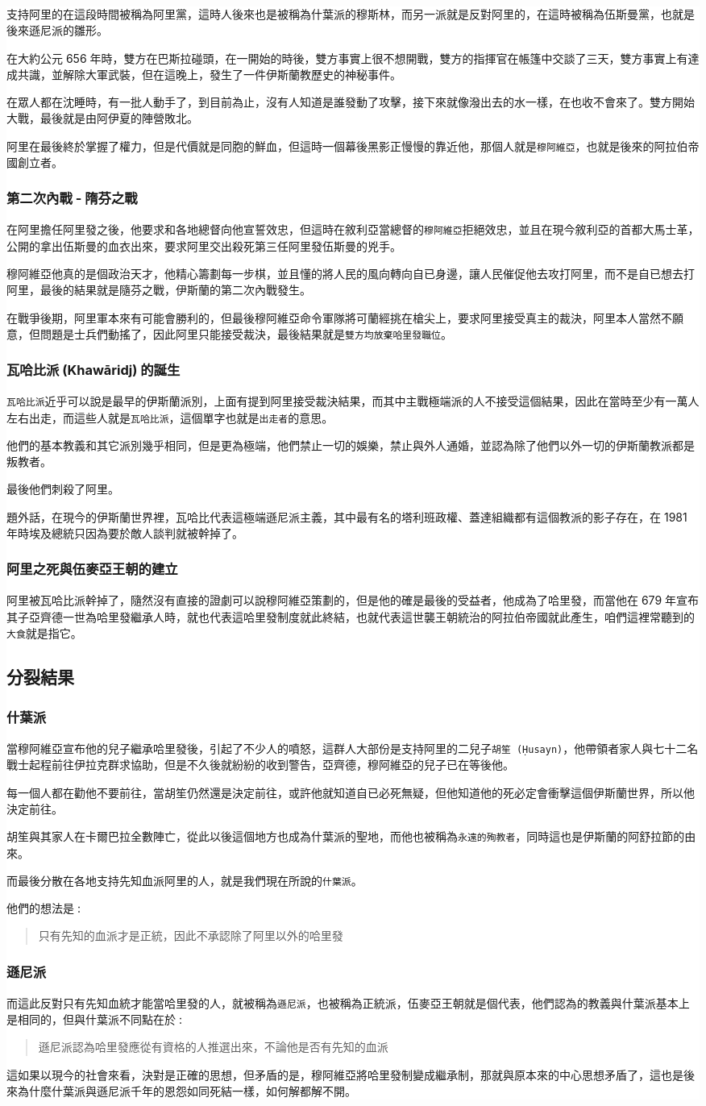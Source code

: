 支持阿里的在這段時間被稱為阿里黨，這時人後來也是被稱為什葉派的穆斯林，而另一派就是反對阿里的，在這時被稱為伍斯曼黨，也就是後來遜尼派的雛形。

在大約公元 656 年時，雙方在巴斯拉碰頭，在一開始的時後，雙方事實上很不想開戰，雙方的指揮官在帳篷中交談了三天，雙方事實上有達成共識，並解除大軍武裝，但在這晚上，發生了一件伊斯蘭教歷史的神秘事件。

在眾人都在沈睡時，有一批人動手了，到目前為止，沒有人知道是誰發動了攻擊，接下來就像潑出去的水一樣，在也收不會來了。雙方開始大戰，最後就是由阿伊夏的陣營敗北。

阿里在最後終於掌握了權力，但是代價就是同胞的鮮血，但這時一個幕後黑影正慢慢的靠近他，那個人就是`穆阿維亞`，也就是後來的阿拉伯帝國創立者。

### 第二次內戰 - 隋芬之戰
在阿里擔任阿里發之後，他要求和各地總督向他宣誓效忠，但這時在敘利亞當總督的`穆阿維亞`拒絕效忠，並且在現今敘利亞的首都大馬士革，公開的拿出伍斯曼的血衣出來，要求阿里交出殺死第三任阿里發伍斯曼的兇手。

穆阿維亞他真的是個政治天才，他精心籌劃每一步棋，並且懂的將人民的風向轉向自已身邊，讓人民催促他去攻打阿里，而不是自已想去打阿里，最後的結果就是隨芬之戰，伊斯蘭的第二次內戰發生。

在戰爭後期，阿里軍本來有可能會勝利的，但最後穆阿維亞命令軍隊將可蘭經挑在槍尖上，要求阿里接受真主的裁決，阿里本人當然不願意，但問題是士兵們動搖了，因此阿里只能接受裁決，最後結果就是`雙方均放棄哈里發職位`。

### 瓦哈比派 (Khawāridj) 的誕生

`瓦哈比派`近乎可以說是最早的伊斯蘭派別，上面有提到阿里接受裁決結果，而其中主戰極端派的人不接受這個結果，因此在當時至少有一萬人左右出走，而這些人就是`瓦哈比派`，這個單字也就是`出走者`的意思。

他們的基本教義和其它派別幾乎相同，但是更為極端，他們禁止一切的娛樂，禁止與外人通婚，並認為除了他們以外一切的伊斯蘭教派都是叛教者。

最後他們刺殺了阿里。

題外話，在現今的伊斯蘭世界裡，瓦哈比代表這極端遜尼派主義，其中最有名的塔利班政權、蓋達組織都有這個教派的影子存在，在 1981 年時埃及總統只因為要於敵人談判就被幹掉了。

### 阿里之死與伍麥亞王朝的建立

阿里被瓦哈比派幹掉了，隨然沒有直接的證劇可以說穆阿維亞策劃的，但是他的確是最後的受益者，他成為了哈里發，而當他在 679 年宣布其子亞齊德一世為哈里發繼承人時，就也代表這哈里發制度就此終結，也就代表這世襲王朝統治的阿拉伯帝國就此產生，咱們這裡常聽到的`大食`就是指它。

## 分裂結果

### 什葉派
當穆阿維亞宣布他的兒子繼承哈里發後，引起了不少人的噴怒，這群人大部份是支持阿里的二兒子`胡笙 (Ḥusayn)`，他帶領者家人與七十二名戰士起程前往伊拉克群求協助，但是不久後就紛紛的收到警告，亞齊德，穆阿維亞的兒子已在等後他。

每一個人都在勸他不要前往，當胡笙仍然還是決定前往，或許他就知道自已必死無疑，但他知道他的死必定會衝擊這個伊斯蘭世界，所以他決定前往。

胡笙與其家人在卡爾巴拉全數陣亡，從此以後這個地方也成為什葉派的聖地，而他也被稱為`永遠的殉教者`，同時這也是伊斯蘭的阿舒拉節的由來。

而最後分散在各地支持先知血派阿里的人，就是我們現在所說的`什葉派`。

他們的想法是 : 

> 只有先知的血派才是正統，因此不承認除了阿里以外的哈里發

### 遜尼派

而這此反對只有先知血統才能當哈里發的人，就被稱為`遜尼派`，也被稱為正統派，伍麥亞王朝就是個代表，他們認為的教義與什葉派基本上是相同的，但與什葉派不同點在於 : 

> 遜尼派認為哈里發應從有資格的人推選出來，不論他是否有先知的血派

這如果以現今的社會來看，決對是正確的思想，但矛盾的是，穆阿維亞將哈里發制變成繼承制，那就與原本來的中心思想矛盾了，這也是後來為什麼什葉派與遜尼派千年的恩怨如同死結一樣，如何解都解不開。
